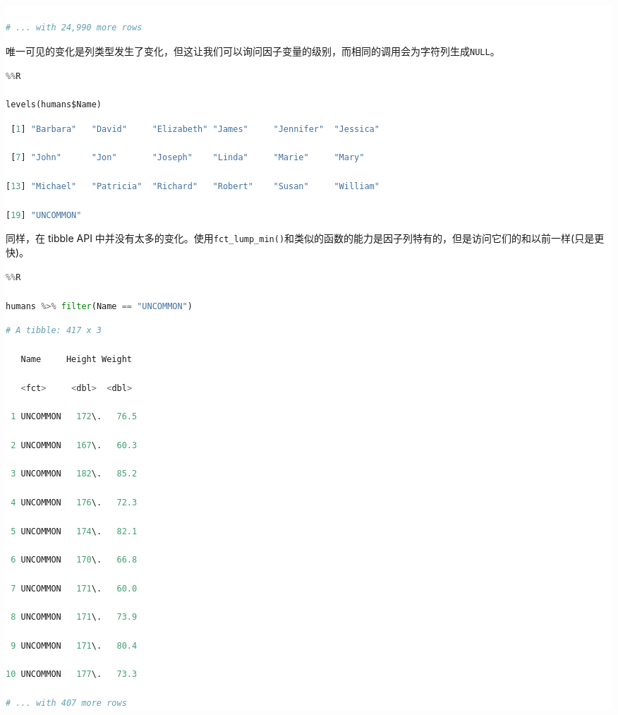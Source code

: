 ```py

# ... with 24,990 more rows 
```

唯一可见的变化是列类型发生了变化，但这让我们可以询问因子变量的级别，而相同的调用会为字符列生成`NULL`。

```py
%%R

levels(humans$Name) 
```

```py
 [1] "Barbara"   "David"     "Elizabeth" "James"     "Jennifer"  "Jessica"  

 [7] "John"      "Jon"       "Joseph"    "Linda"     "Marie"     "Mary"

[13] "Michael"   "Patricia"  "Richard"   "Robert"    "Susan"     "William"  

[19] "UNCOMMON" 
```

同样，在 tibble API 中并没有太多的变化。使用`fct_lump_min()`和类似的函数的能力是因子列特有的，但是访问它们的和以前一样(只是更快)。

```py
%%R

humans %>% filter(Name == "UNCOMMON") 
```

```py
# A tibble: 417 x 3

   Name     Height Weight

   <fct>     <dbl>  <dbl>

 1 UNCOMMON   172\.   76.5

 2 UNCOMMON   167\.   60.3

 3 UNCOMMON   182\.   85.2

 4 UNCOMMON   176\.   72.3

 5 UNCOMMON   174\.   82.1

 6 UNCOMMON   170\.   66.8

 7 UNCOMMON   171\.   60.0

 8 UNCOMMON   171\.   73.9

 9 UNCOMMON   171\.   80.4

10 UNCOMMON   177\.   73.3

# ... with 407 more rows 
```
